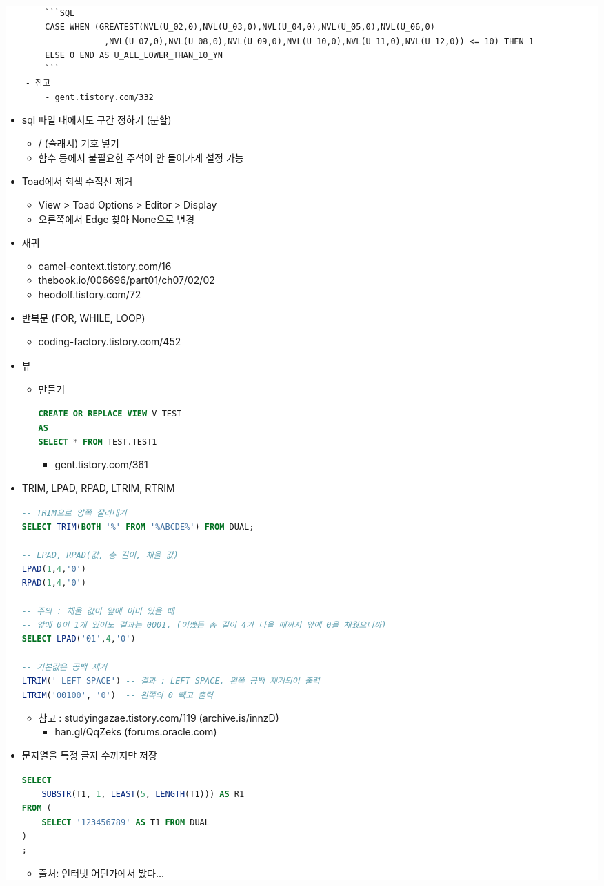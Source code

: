             ```SQL
            CASE WHEN (GREATEST(NVL(U_02,0),NVL(U_03,0),NVL(U_04,0),NVL(U_05,0),NVL(U_06,0)
                        ,NVL(U_07,0),NVL(U_08,0),NVL(U_09,0),NVL(U_10,0),NVL(U_11,0),NVL(U_12,0)) <= 10) THEN 1
            ELSE 0 END AS U_ALL_LOWER_THAN_10_YN
            ```
        - 참고
            - gent.tistory.com/332

- sql 파일 내에서도 구간 정하기 (분할)
    - / (슬래시) 기호 넣기
    - 함수 등에서 불필요한 주석이 안 들어가게 설정 가능

- Toad에서 회색 수직선 제거
    - View > Toad Options > Editor > Display
    - 오른쪽에서 Edge 찾아 None으로 변경

- 재귀
    - camel-context.tistory.com/16
    - thebook.io/006696/part01/ch07/02/02
    - heodolf.tistory.com/72

- 반복문 (FOR, WHILE, LOOP)
    - coding-factory.tistory.com/452

- 뷰
    - 만들기
        ```SQL
        CREATE OR REPLACE VIEW V_TEST
        AS
        SELECT * FROM TEST.TEST1
        ```
        - gent.tistory.com/361

- TRIM, LPAD, RPAD, LTRIM, RTRIM
    ```SQL
    -- TRIM으로 양쪽 잘라내기
    SELECT TRIM(BOTH '%' FROM '%ABCDE%') FROM DUAL;

    -- LPAD, RPAD(값, 총 길이, 채울 값)
    LPAD(1,4,'0')
    RPAD(1,4,'0')

    -- 주의 : 채울 값이 앞에 이미 있을 때
    -- 앞에 0이 1개 있어도 결과는 0001. (어쨌든 총 길이 4가 나올 때까지 앞에 0을 채웠으니까) 
    SELECT LPAD('01',4,'0') 

    -- 기본값은 공백 제거
    LTRIM(' LEFT SPACE') -- 결과 : LEFT SPACE. 왼쪽 공백 제거되어 출력
    LTRIM('00100', '0')  -- 왼쪽의 0 빼고 출력

    ```
    - 참고 : studyingazae.tistory.com/119 (archive.is/innzD)
        - han.gl/QqZeks (forums.oracle.com)


- 문자열을 특정 글자 수까지만 저장
    ```SQL
    SELECT
        SUBSTR(T1, 1, LEAST(5, LENGTH(T1))) AS R1
    FROM (
        SELECT '123456789' AS T1 FROM DUAL
    )
    ;
    ```
    - 출처: 인터넷 어딘가에서 봤다...
